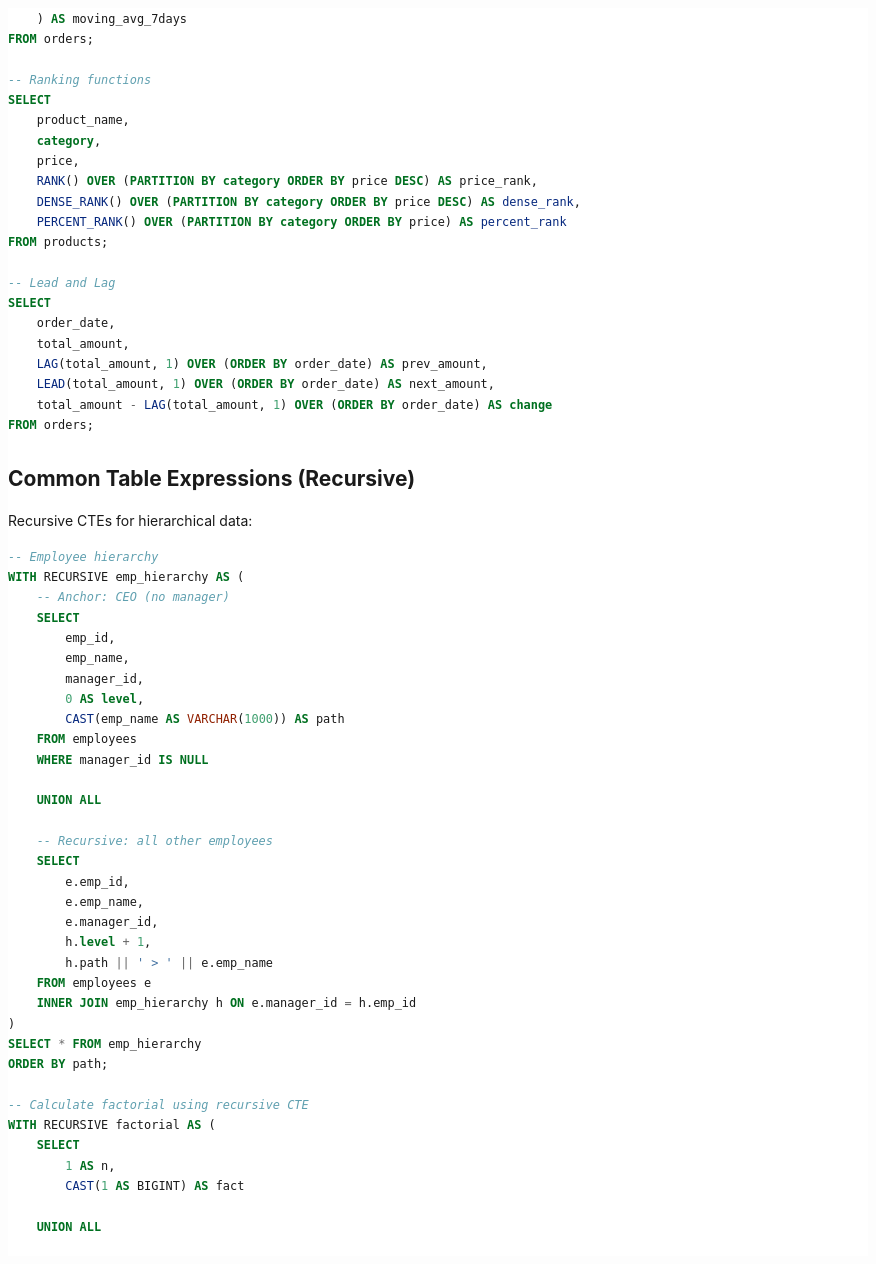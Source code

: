 ```sql
    ) AS moving_avg_7days
FROM orders;

-- Ranking functions
SELECT 
    product_name,
    category,
    price,
    RANK() OVER (PARTITION BY category ORDER BY price DESC) AS price_rank,
    DENSE_RANK() OVER (PARTITION BY category ORDER BY price DESC) AS dense_rank,
    PERCENT_RANK() OVER (PARTITION BY category ORDER BY price) AS percent_rank
FROM products;

-- Lead and Lag
SELECT 
    order_date,
    total_amount,
    LAG(total_amount, 1) OVER (ORDER BY order_date) AS prev_amount,
    LEAD(total_amount, 1) OVER (ORDER BY order_date) AS next_amount,
    total_amount - LAG(total_amount, 1) OVER (ORDER BY order_date) AS change
FROM orders;
```

## Common Table Expressions (Recursive)

Recursive CTEs for hierarchical data:

```sql
-- Employee hierarchy
WITH RECURSIVE emp_hierarchy AS (
    -- Anchor: CEO (no manager)
    SELECT 
        emp_id,
        emp_name,
        manager_id,
        0 AS level,
        CAST(emp_name AS VARCHAR(1000)) AS path
    FROM employees
    WHERE manager_id IS NULL
    
    UNION ALL
    
    -- Recursive: all other employees
    SELECT 
        e.emp_id,
        e.emp_name,
        e.manager_id,
        h.level + 1,
        h.path || ' > ' || e.emp_name
    FROM employees e
    INNER JOIN emp_hierarchy h ON e.manager_id = h.emp_id
)
SELECT * FROM emp_hierarchy
ORDER BY path;

-- Calculate factorial using recursive CTE
WITH RECURSIVE factorial AS (
    SELECT 
        1 AS n,
        CAST(1 AS BIGINT) AS fact
    
    UNION ALL
    
```
